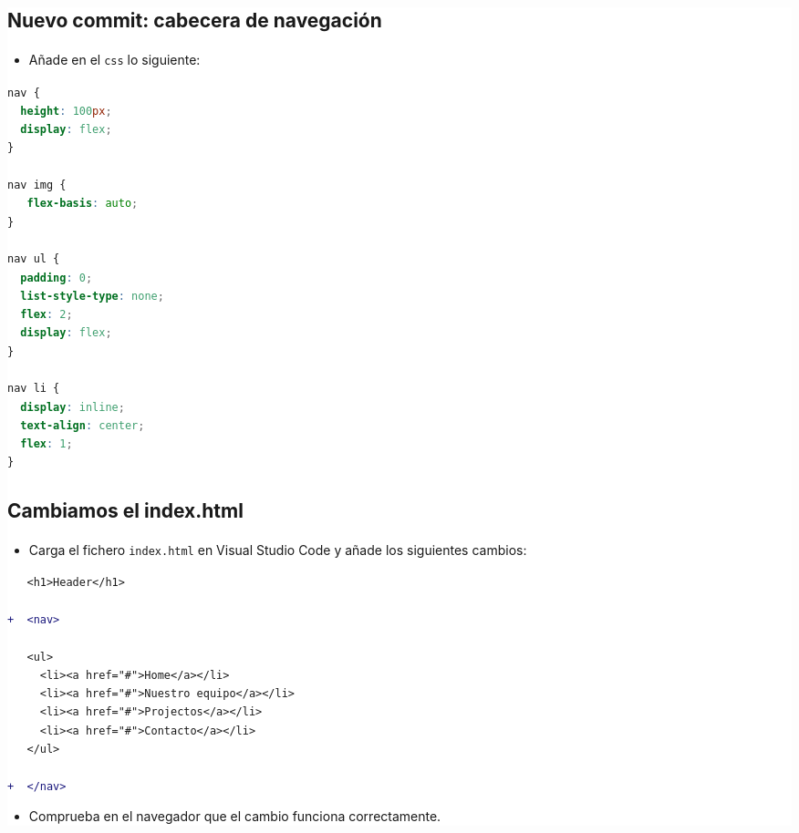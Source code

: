 ## Nuevo commit: cabecera de navegación ##


- Añade en el `css` lo siguiente:

```css
nav {
  height: 100px;
  display: flex;
}

nav img {
   flex-basis: auto;
}

nav ul {
  padding: 0;
  list-style-type: none;
  flex: 2;
  display: flex;
}

nav li {
  display: inline;
  text-align: center;
  flex: 1;
}
```






## Cambiamos el index.html ##


- Carga el fichero `index.html` en Visual Studio Code y añade los siguientes cambios:

```diff
   <h1>Header</h1>
   
+  <nav>

   <ul>
     <li><a href="#">Home</a></li>
     <li><a href="#">Nuestro equipo</a></li>
     <li><a href="#">Projectos</a></li>
     <li><a href="#">Contacto</a></li>
   </ul>

+  </nav>
```

- Comprueba en el navegador que el cambio funciona correctamente.
